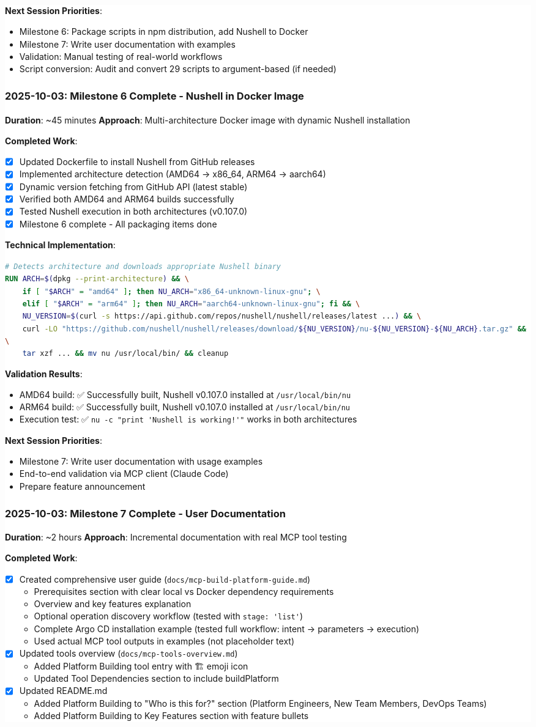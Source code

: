 **Next Session Priorities**:
- Milestone 6: Package scripts in npm distribution, add Nushell to Docker
- Milestone 7: Write user documentation with examples
- Validation: Manual testing of real-world workflows
- Script conversion: Audit and convert 29 scripts to argument-based (if needed)

### 2025-10-03: Milestone 6 Complete - Nushell in Docker Image
**Duration**: ~45 minutes
**Approach**: Multi-architecture Docker image with dynamic Nushell installation

**Completed Work**:
- [x] Updated Dockerfile to install Nushell from GitHub releases
- [x] Implemented architecture detection (AMD64 → x86_64, ARM64 → aarch64)
- [x] Dynamic version fetching from GitHub API (latest stable)
- [x] Verified both AMD64 and ARM64 builds successfully
- [x] Tested Nushell execution in both architectures (v0.107.0)
- [x] Milestone 6 complete - All packaging items done

**Technical Implementation**:
```dockerfile
# Detects architecture and downloads appropriate Nushell binary
RUN ARCH=$(dpkg --print-architecture) && \
    if [ "$ARCH" = "amd64" ]; then NU_ARCH="x86_64-unknown-linux-gnu"; \
    elif [ "$ARCH" = "arm64" ]; then NU_ARCH="aarch64-unknown-linux-gnu"; fi && \
    NU_VERSION=$(curl -s https://api.github.com/repos/nushell/nushell/releases/latest ...) && \
    curl -LO "https://github.com/nushell/nushell/releases/download/${NU_VERSION}/nu-${NU_VERSION}-${NU_ARCH}.tar.gz" && \
    tar xzf ... && mv nu /usr/local/bin/ && cleanup
```

**Validation Results**:
- AMD64 build: ✅ Successfully built, Nushell v0.107.0 installed at `/usr/local/bin/nu`
- ARM64 build: ✅ Successfully built, Nushell v0.107.0 installed at `/usr/local/bin/nu`
- Execution test: ✅ `nu -c "print 'Nushell is working!'"` works in both architectures

**Next Session Priorities**:
- Milestone 7: Write user documentation with usage examples
- End-to-end validation via MCP client (Claude Code)
- Prepare feature announcement

### 2025-10-03: Milestone 7 Complete - User Documentation
**Duration**: ~2 hours
**Approach**: Incremental documentation with real MCP tool testing

**Completed Work**:
- [x] Created comprehensive user guide (`docs/mcp-build-platform-guide.md`)
  - Prerequisites section with clear local vs Docker dependency requirements
  - Overview and key features explanation
  - Optional operation discovery workflow (tested with `stage: 'list'`)
  - Complete Argo CD installation example (tested full workflow: intent → parameters → execution)
  - Used actual MCP tool outputs in examples (not placeholder text)
- [x] Updated tools overview (`docs/mcp-tools-overview.md`)
  - Added Platform Building tool entry with 🏗️ emoji icon
  - Updated Tool Dependencies section to include buildPlatform
- [x] Updated README.md
  - Added Platform Building to "Who is this for?" section (Platform Engineers, New Team Members, DevOps Teams)
  - Added Platform Building to Key Features section with feature bullets
